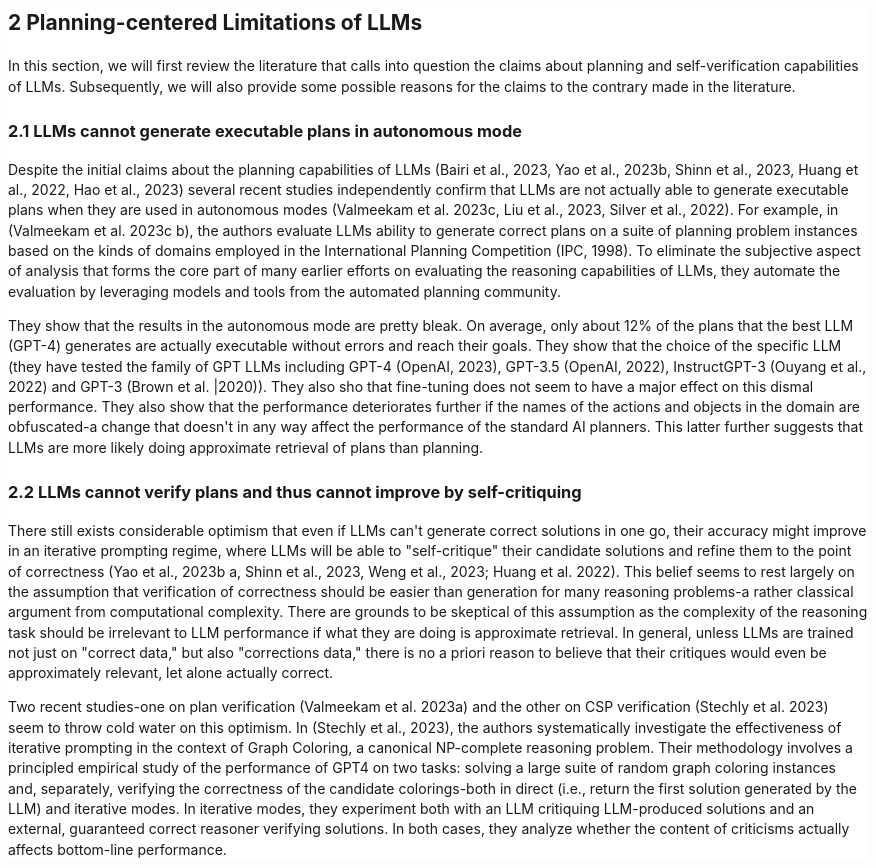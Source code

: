 ## 2 Planning-centered Limitations of LLMs

In this section, we will first review the literature that calls into question the claims about planning and self-verification capabilities of LLMs. Subsequently, we will also provide some possible reasons for the claims to the contrary made in the literature.

### 2.1 LLMs cannot generate executable plans in autonomous mode

Despite the initial claims about the planning capabilities of LLMs (Bairi et al., 2023, Yao et al., 2023b, Shinn et al., 2023, Huang et al., 2022, Hao et al., 2023) several recent studies independently confirm that LLMs are not actually able to generate executable plans when they are used in autonomous modes (Valmeekam et al. 2023c, Liu et al., 2023, Silver et al., 2022). For example, in (Valmeekam et al. $2023 \mathrm{c}$ b), the authors evaluate LLMs ability to generate correct plans on a suite of planning problem instances based on the kinds of domains employed in the International Planning Competition (IPC, 1998). To eliminate the subjective aspect of analysis that forms the core part of many earlier efforts on evaluating the reasoning capabilities of LLMs, they automate the evaluation by leveraging models and tools from the automated planning community.

They show that the results in the autonomous mode are pretty bleak. On average, only about $12 \%$ of the plans that the best LLM (GPT-4) generates are actually executable without errors and reach their goals. They show that the choice of the specific LLM (they have tested the family of GPT LLMs including GPT-4 (OpenAI, 2023), GPT-3.5 (OpenAI, 2022), InstructGPT-3 (Ouyang et al., 2022) and GPT-3 (Brown et al. |2020)). They also sho that fine-tuning does not seem to have a major effect
on this dismal performance. They also show that the performance deteriorates further if the names of the actions and objects in the domain are obfuscated-a change that doesn't in any way affect the performance of the standard AI planners. This latter further suggests that LLMs are more likely doing approximate retrieval of plans than planning.

### 2.2 LLMs cannot verify plans and thus cannot improve by self-critiquing

There still exists considerable optimism that even if LLMs can't generate correct solutions in one go, their accuracy might improve in an iterative prompting regime, where LLMs will be able to "self-critique" their candidate solutions and refine them to the point of correctness (Yao et al., 2023b a, Shinn et al., 2023, Weng et al., 2023; Huang et al. 2022). This belief seems to rest largely on the assumption that verification of correctness should be easier than generation for many reasoning problems-a rather classical argument from computational complexity. There are grounds to be skeptical of this assumption as the complexity of the reasoning task should be irrelevant to LLM performance if what they are doing is approximate retrieval. In general, unless LLMs are trained not just on "correct data," but also "corrections data," there is no a priori reason to believe that their critiques would even be approximately relevant, let alone actually correct.

Two recent studies-one on plan verification (Valmeekam et al. 2023a) and the other on CSP verification (Stechly et al. 2023) seem to throw cold water on this optimism. In (Stechly et al., 2023), the authors systematically investigate the effectiveness of iterative prompting in the context of Graph Coloring, a canonical NP-complete reasoning problem. Their methodology involves a principled empirical study of the performance of GPT4 on two tasks: solving a large suite of random graph coloring instances and, separately, verifying the correctness of the candidate colorings-both in direct (i.e., return the first solution generated by the LLM) and iterative modes. In iterative modes, they experiment both with an LLM critiquing LLM-produced solutions and an external, guaranteed correct reasoner verifying solutions. In both cases, they analyze whether the content of criticisms actually affects bottom-line performance.
